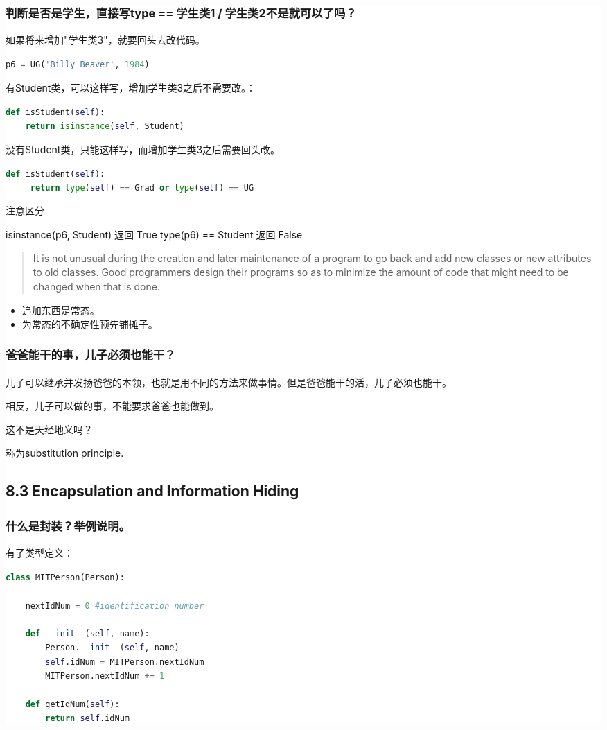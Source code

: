 
### 判断是否是学生，直接写type == 学生类1 / 学生类2不是就可以了吗？

如果将来增加"学生类3"，就要回头去改代码。

```python
p6 = UG('Billy Beaver', 1984)
```

有Student类，可以这样写，增加学生类3之后不需要改。：

```python
def isStudent(self):
    return isinstance(self, Student)
```
    
    
没有Student类，只能这样写，而增加学生类3之后需要回头改。

```python
def isStudent(self):
     return type(self) == Grad or type(self) == UG
```

注意区分

isinstance(p6, Student) 返回 True
type(p6) == Student 返回 False


> It is not unusual during the creation and later maintenance of a program to go back and add new classes or new attributes to old classes. Good programmers design their programs so as to minimize the amount of code that might need to be changed when that is done.

- 追加东西是常态。
- 为常态的不确定性预先铺摊子。


### 爸爸能干的事，儿子必须也能干？

儿子可以继承并发扬爸爸的本领，也就是用不同的方法来做事情。但是爸爸能干的活，儿子必须也能干。

相反，儿子可以做的事，不能要求爸爸也能做到。

这不是天经地义吗？

称为substitution principle.


## 8.3 Encapsulation and Information Hiding


### 什么是封装？举例说明。

有了类型定义：
```python
class MITPerson(Person):

    nextIdNum = 0 #identification number

    def __init__(self, name):
        Person.__init__(self, name)
        self.idNum = MITPerson.nextIdNum
        MITPerson.nextIdNum += 1

    def getIdNum(self):
        return self.idNum
```
